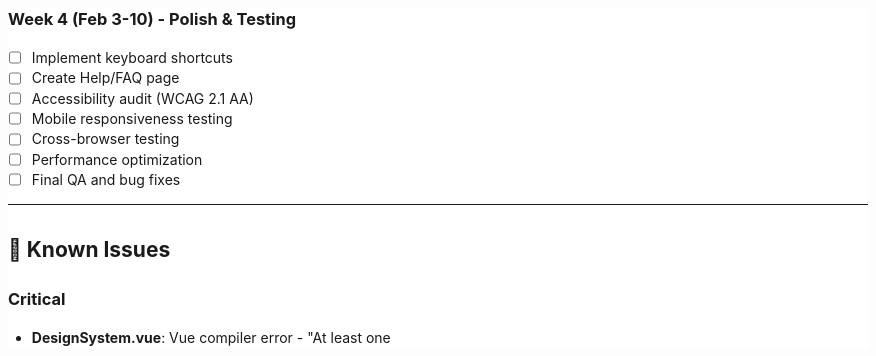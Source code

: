 ### Week 4 (Feb 3-10) - Polish & Testing
- [ ] Implement keyboard shortcuts
- [ ] Create Help/FAQ page
- [ ] Accessibility audit (WCAG 2.1 AA)
- [ ] Mobile responsiveness testing
- [ ] Cross-browser testing
- [ ] Performance optimization
- [ ] Final QA and bug fixes

---

## 🐛 Known Issues

### Critical
- **DesignSystem.vue**: Vue compiler error - "At least one <template> or <script> is required"
  - **Impact**: Design system reference page not accessible
  - **Action**: Debug Vue file structure, verify proper SFC format
  - **Workaround**: Guidelines documented in markdown

### Medium
- **ProductPageDetail Route**: Still references `/ProductPageDetail` in some places
  - **Impact**: Navigation warnings in console
  - **Action**: Search and replace all occurrences with `/ProductPage`

### Low
- **Compiler Macro Warnings**: defineProps/defineEmits imports deprecated
  - **Impact**: Console warnings (no functional impact)
  - **Action**: Remove imports in remaining components

---

## 🔧 Technical Debt

1. **Component Library**: Consider Nuxt UI or Radix Vue for production
2. **State Management**: Implement Pinia for global toast/modal state
3. **Form Validation**: Integrate Vee-Validate or Zod
4. **Animation Library**: Consider Headless UI for accessible transitions
5. **Testing**: Add Playwright E2E tests for critical user flows

---

## 📚 Resources

### Documentation
- Nielsen's 10 Heuristics: https://www.nngroup.com/articles/ten-usability-heuristics/
- WCAG 2.1 Guidelines: https://www.w3.org/WAI/WCAG21/quickref/
- Vue 3 Composition API: https://vuejs.org/guide/extras/composition-api-faq.html
- Nuxt 3 Best Practices: https://nuxt.com/docs/guide/going-further/layers
